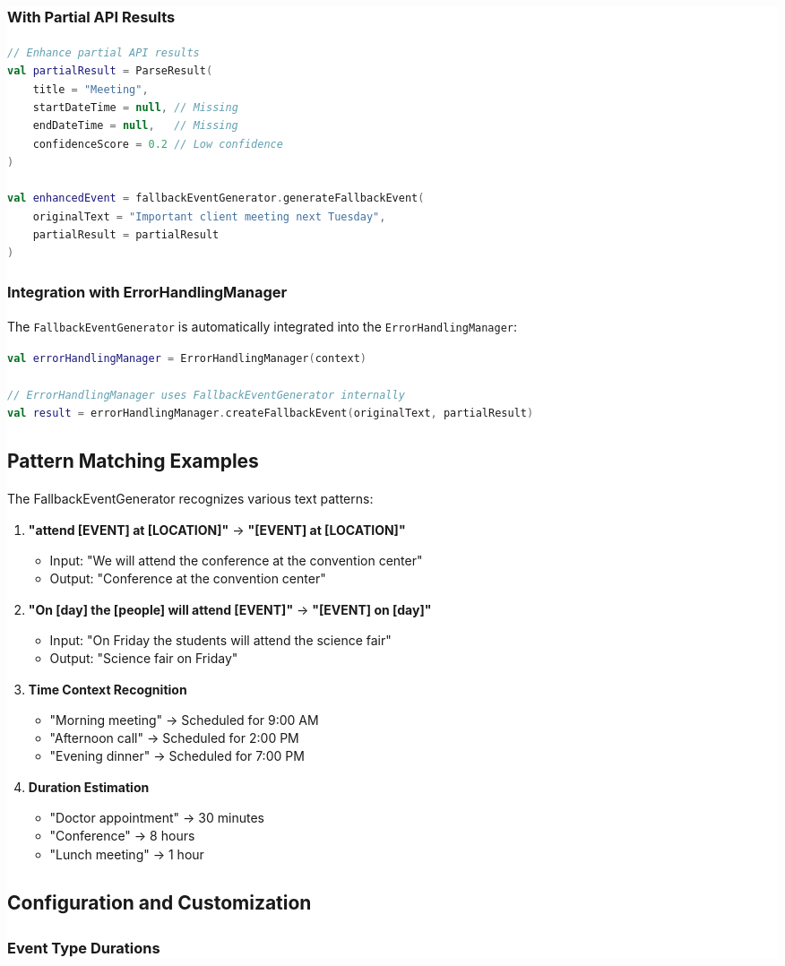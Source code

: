 ### With Partial API Results

```kotlin
// Enhance partial API results
val partialResult = ParseResult(
    title = "Meeting",
    startDateTime = null, // Missing
    endDateTime = null,   // Missing
    confidenceScore = 0.2 // Low confidence
)

val enhancedEvent = fallbackEventGenerator.generateFallbackEvent(
    originalText = "Important client meeting next Tuesday",
    partialResult = partialResult
)
```

### Integration with ErrorHandlingManager

The `FallbackEventGenerator` is automatically integrated into the `ErrorHandlingManager`:

```kotlin
val errorHandlingManager = ErrorHandlingManager(context)

// ErrorHandlingManager uses FallbackEventGenerator internally
val result = errorHandlingManager.createFallbackEvent(originalText, partialResult)
```

## Pattern Matching Examples

The FallbackEventGenerator recognizes various text patterns:

1. **"attend [EVENT] at [LOCATION]"** → **"[EVENT] at [LOCATION]"**
   - Input: "We will attend the conference at the convention center"
   - Output: "Conference at the convention center"

2. **"On [day] the [people] will attend [EVENT]"** → **"[EVENT] on [day]"**
   - Input: "On Friday the students will attend the science fair"
   - Output: "Science fair on Friday"

3. **Time Context Recognition**
   - "Morning meeting" → Scheduled for 9:00 AM
   - "Afternoon call" → Scheduled for 2:00 PM
   - "Evening dinner" → Scheduled for 7:00 PM

4. **Duration Estimation**
   - "Doctor appointment" → 30 minutes
   - "Conference" → 8 hours
   - "Lunch meeting" → 1 hour

## Configuration and Customization

### Event Type Durations

